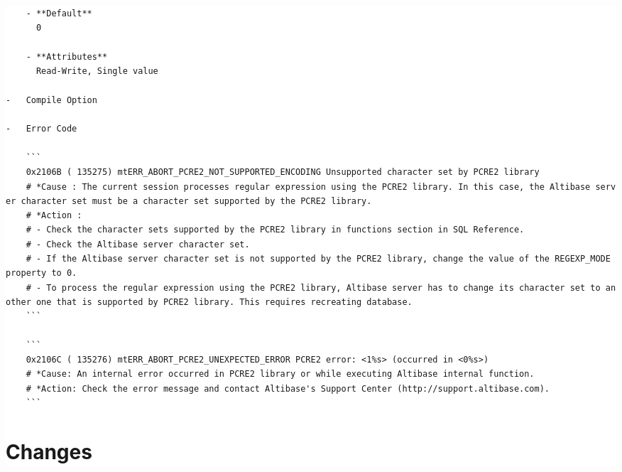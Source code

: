         - **Default**
          0
        
        - **Attributes**
          Read-Write, Single value
        
    -   Compile Option
    
    -   Error Code
        
        ```
        0x2106B ( 135275) mtERR_ABORT_PCRE2_NOT_SUPPORTED_ENCODING Unsupported character set by PCRE2 library 
        # *Cause : The current session processes regular expression using the PCRE2 library. In this case, the Altibase server character set must be a character set supported by the PCRE2 library.
        # *Action :
        # - Check the character sets supported by the PCRE2 library in functions section in SQL Reference.
        # - Check the Altibase server character set.
        # - If the Altibase server character set is not supported by the PCRE2 library, change the value of the REGEXP_MODE property to 0.
        # - To process the regular expression using the PCRE2 library, Altibase server has to change its character set to another one that is supported by PCRE2 library. This requires recreating database.
        ```
        
        ```
        0x2106C ( 135276) mtERR_ABORT_PCRE2_UNEXPECTED_ERROR PCRE2 error: <1%s> (occurred in <0%s>) 
        # *Cause: An internal error occurred in PCRE2 library or while executing Altibase internal function.
        # *Action: Check the error message and contact Altibase's Support Center (http://support.altibase.com).
        ```
        



Changes
=======
